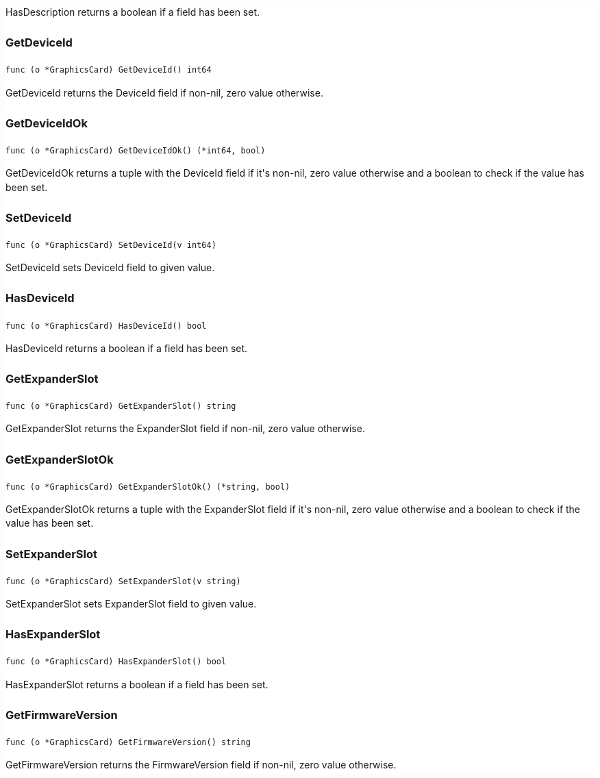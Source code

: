 HasDescription returns a boolean if a field has been set.

### GetDeviceId

`func (o *GraphicsCard) GetDeviceId() int64`

GetDeviceId returns the DeviceId field if non-nil, zero value otherwise.

### GetDeviceIdOk

`func (o *GraphicsCard) GetDeviceIdOk() (*int64, bool)`

GetDeviceIdOk returns a tuple with the DeviceId field if it's non-nil, zero value otherwise
and a boolean to check if the value has been set.

### SetDeviceId

`func (o *GraphicsCard) SetDeviceId(v int64)`

SetDeviceId sets DeviceId field to given value.

### HasDeviceId

`func (o *GraphicsCard) HasDeviceId() bool`

HasDeviceId returns a boolean if a field has been set.

### GetExpanderSlot

`func (o *GraphicsCard) GetExpanderSlot() string`

GetExpanderSlot returns the ExpanderSlot field if non-nil, zero value otherwise.

### GetExpanderSlotOk

`func (o *GraphicsCard) GetExpanderSlotOk() (*string, bool)`

GetExpanderSlotOk returns a tuple with the ExpanderSlot field if it's non-nil, zero value otherwise
and a boolean to check if the value has been set.

### SetExpanderSlot

`func (o *GraphicsCard) SetExpanderSlot(v string)`

SetExpanderSlot sets ExpanderSlot field to given value.

### HasExpanderSlot

`func (o *GraphicsCard) HasExpanderSlot() bool`

HasExpanderSlot returns a boolean if a field has been set.

### GetFirmwareVersion

`func (o *GraphicsCard) GetFirmwareVersion() string`

GetFirmwareVersion returns the FirmwareVersion field if non-nil, zero value otherwise.
